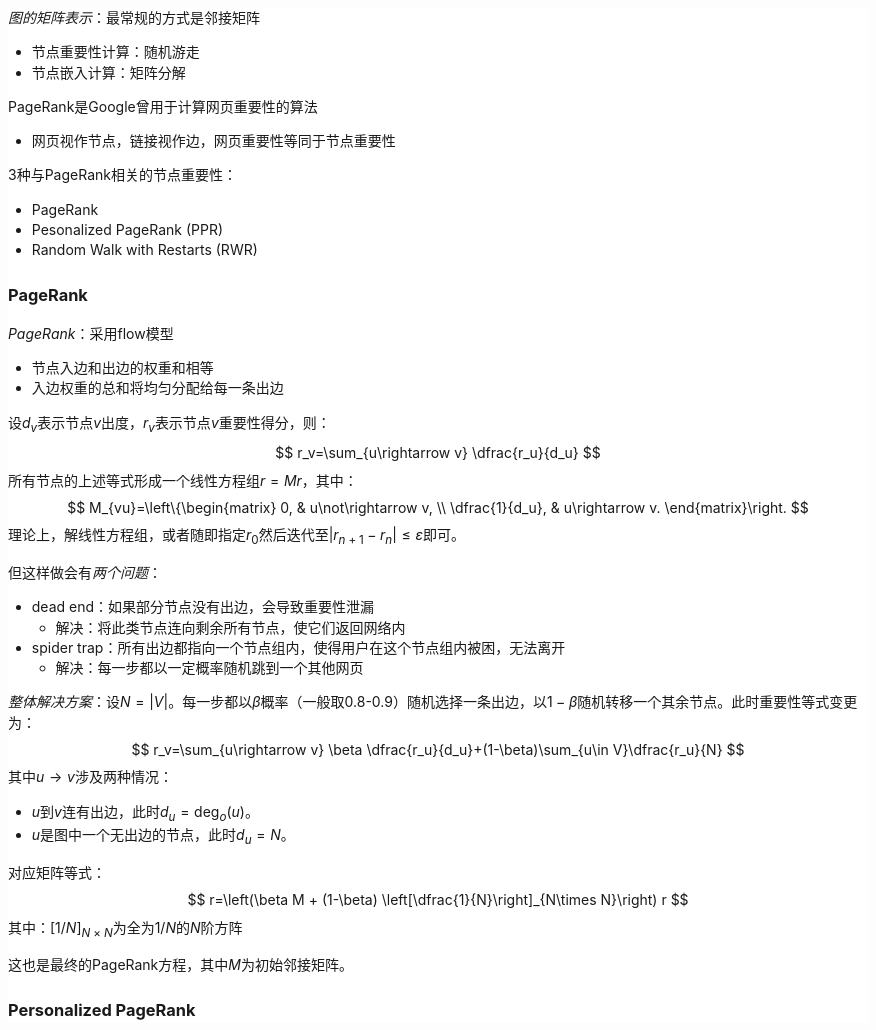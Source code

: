 *图的矩阵表示*：最常规的方式是邻接矩阵
- 节点重要性计算：随机游走
- 节点嵌入计算：矩阵分解

PageRank是Google曾用于计算网页重要性的算法
- 网页视作节点，链接视作边，网页重要性等同于节点重要性

3种与PageRank相关的节点重要性：
- PageRank
- Pesonalized PageRank (PPR)
- Random Walk with Restarts (RWR)

### PageRank

*PageRank*：采用flow模型
- 节点入边和出边的权重和相等
- 入边权重的总和将均匀分配给每一条出边

设$d_v$表示节点$v$出度，$r_v$表示节点$v$重要性得分，则：
$$
r_v=\sum_{u\rightarrow v} \dfrac{r_u}{d_u}
$$
所有节点的上述等式形成一个线性方程组$r=Mr$，其中：
$$
M_{vu}=\left\{\begin{matrix}
0, & u\not\rightarrow v, \\
\dfrac{1}{d_u}, & u\rightarrow v.
\end{matrix}\right.
$$
理论上，解线性方程组，或者随即指定$r_0$然后迭代至$|r_{n+1}-r_n|\le\varepsilon$即可。

但这样做会有*两个问题*：
- dead end：如果部分节点没有出边，会导致重要性泄漏
	- 解决：将此类节点连向剩余所有节点，使它们返回网络内
- spider trap：所有出边都指向一个节点组内，使得用户在这个节点组内被困，无法离开
	- 解决：每一步都以一定概率随机跳到一个其他网页

*整体解决方案*：设$N=|V|$。每一步都以$\beta$概率（一般取0.8-0.9）随机选择一条出边，以$1-\beta$随机转移一个其余节点。此时重要性等式变更为：
$$
r_v=\sum_{u\rightarrow v} \beta \dfrac{r_u}{d_u}+(1-\beta)\sum_{u\in V}\dfrac{r_u}{N}
$$
其中$u\rightarrow v$涉及两种情况：
- $u$到$v$连有出边，此时$d_u=\deg_o(u)$。
- $u$是图中一个无出边的节点，此时$d_u=N$。

对应矩阵等式：
$$
r=\left(\beta M + (1-\beta) \left[\dfrac{1}{N}\right]_{N\times N}\right) r
$$
其中：$[1/N]_{N\times N}$为全为$1/N$的$N$阶方阵

这也是最终的PageRank方程，其中$M$为初始邻接矩阵。

### Personalized PageRank
